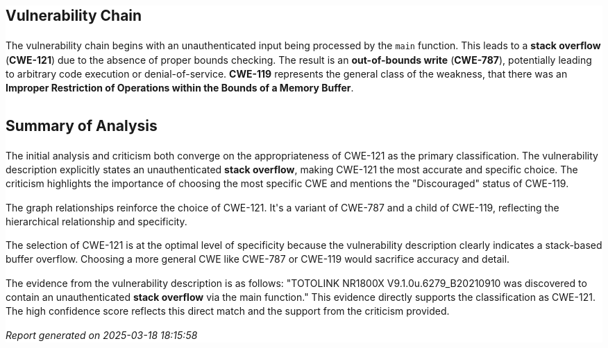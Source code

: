 ## Vulnerability Chain
The vulnerability chain begins with an unauthenticated input being processed by the `main` function. This leads to a **stack overflow** (**CWE-121**) due to the absence of proper bounds checking. The result is an **out-of-bounds write** (**CWE-787**), potentially leading to arbitrary code execution or denial-of-service. **CWE-119** represents the general class of the weakness, that there was an **Improper Restriction of Operations within the Bounds of a Memory Buffer**.

## Summary of Analysis
The initial analysis and criticism both converge on the appropriateness of CWE-121 as the primary classification. The vulnerability description explicitly states an unauthenticated **stack overflow**, making CWE-121 the most accurate and specific choice. The criticism highlights the importance of choosing the most specific CWE and mentions the "Discouraged" status of CWE-119.

The graph relationships reinforce the choice of CWE-121. It's a variant of CWE-787 and a child of CWE-119, reflecting the hierarchical relationship and specificity.

The selection of CWE-121 is at the optimal level of specificity because the vulnerability description clearly indicates a stack-based buffer overflow. Choosing a more general CWE like CWE-787 or CWE-119 would sacrifice accuracy and detail.

The evidence from the vulnerability description is as follows: "TOTOLINK NR1800X V9.1.0u.6279_B20210910 was discovered to contain an unauthenticated **stack overflow** via the main function." This evidence directly supports the classification as CWE-121. The high confidence score reflects this direct match and the support from the criticism provided.



*Report generated on 2025-03-18 18:15:58*
